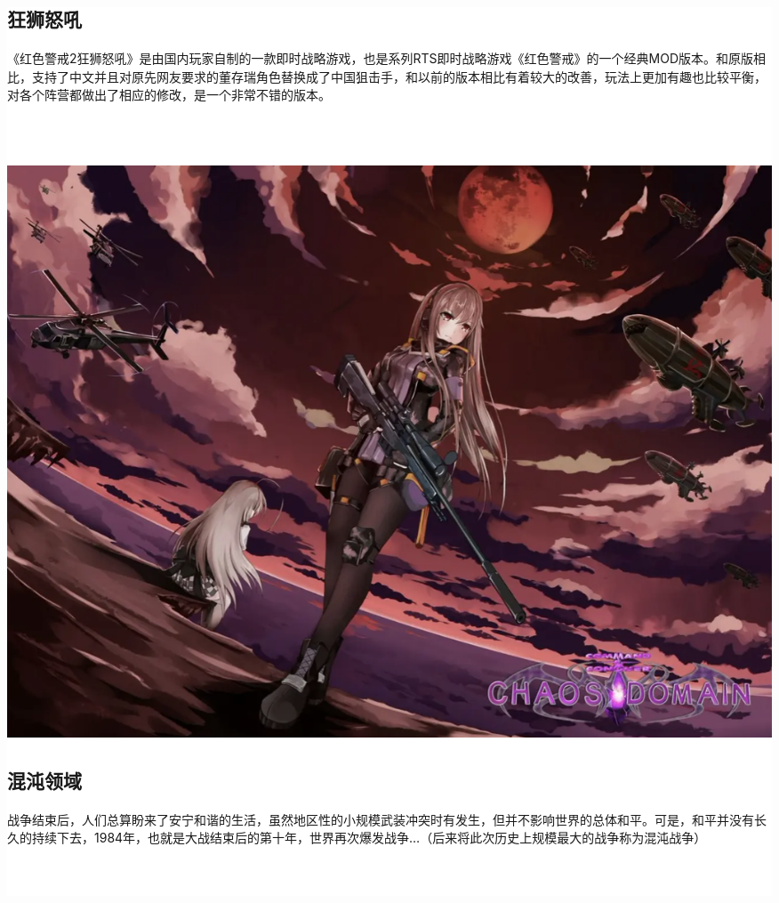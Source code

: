 ## 狂狮怒吼

《红色警戒2狂狮怒吼》是由国内玩家自制的一款即时战略游戏，也是系列RTS即时战略游戏《红色警戒》的一个经典MOD版本。和原版相比，支持了中文并且对原先网友要求的董存瑞角色替换成了中国狙击手，和以前的版本相比有着较大的改善，玩法上更加有趣也比较平衡，对各个阵营都做出了相应的修改，是一个非常不错的版本。

<br><br>

![](./assets/huntun.png)

## 混沌领域

战争结束后，人们总算盼来了安宁和谐的生活，虽然地区性的小规模武装冲突时有发生，但并不影响世界的总体和平。可是，和平并没有长久的持续下去，1984年，也就是大战结束后的第十年，世界再次爆发战争…（后来将此次历史上规模最大的战争称为混沌战争）


<br><br>

